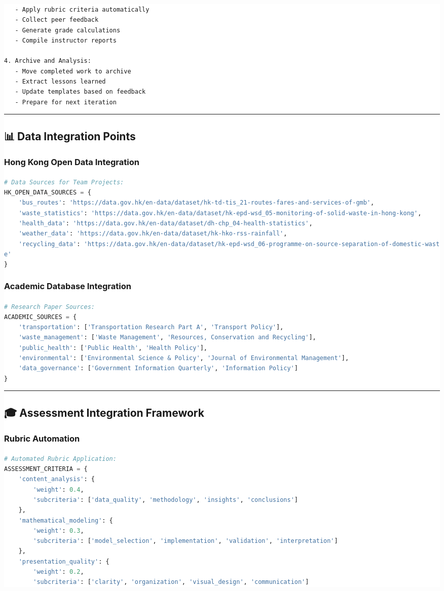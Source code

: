 ```
   - Apply rubric criteria automatically
   - Collect peer feedback
   - Generate grade calculations
   - Compile instructor reports

4. Archive and Analysis:
   - Move completed work to archive
   - Extract lessons learned
   - Update templates based on feedback
   - Prepare for next iteration
```

---

## 📊 Data Integration Points

### Hong Kong Open Data Integration
```python
# Data Sources for Team Projects:
HK_OPEN_DATA_SOURCES = {
    'bus_routes': 'https://data.gov.hk/en-data/dataset/hk-td-tis_21-routes-fares-and-services-of-gmb',
    'waste_statistics': 'https://data.gov.hk/en-data/dataset/hk-epd-wsd_05-monitoring-of-solid-waste-in-hong-kong',
    'health_data': 'https://data.gov.hk/en-data/dataset/dh-chp_04-health-statistics',
    'weather_data': 'https://data.gov.hk/en-data/dataset/hk-hko-rss-rainfall',
    'recycling_data': 'https://data.gov.hk/en-data/dataset/hk-epd-wsd_06-programme-on-source-separation-of-domestic-waste'
}
```

### Academic Database Integration
```python
# Research Paper Sources:
ACADEMIC_SOURCES = {
    'transportation': ['Transportation Research Part A', 'Transport Policy'],
    'waste_management': ['Waste Management', 'Resources, Conservation and Recycling'],
    'public_health': ['Public Health', 'Health Policy'],
    'environmental': ['Environmental Science & Policy', 'Journal of Environmental Management'],
    'data_governance': ['Government Information Quarterly', 'Information Policy']
}
```

---

## 🎓 Assessment Integration Framework

### Rubric Automation
```python
# Automated Rubric Application:
ASSESSMENT_CRITERIA = {
    'content_analysis': {
        'weight': 0.4,
        'subcriteria': ['data_quality', 'methodology', 'insights', 'conclusions']
    },
    'mathematical_modeling': {
        'weight': 0.3,
        'subcriteria': ['model_selection', 'implementation', 'validation', 'interpretation']
    },
    'presentation_quality': {
        'weight': 0.2,
        'subcriteria': ['clarity', 'organization', 'visual_design', 'communication']
```